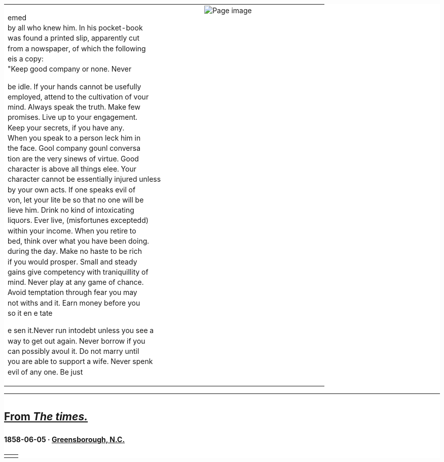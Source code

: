 <table style="width: 100%;"><tr><td style="width: 50%">

emed  
by all who knew him. In his pocket-book  
was found a printed slip, apparently cut  
from a nowspaper, of which the following  
eis a copy:  
&quot;Keep good company or none. Never  
  
be idle. If your hands cannot be usefully  
employed, attend to the cultivation of vour  
mind. Always speak the truth. Make few  
promises. Live up to your engagement.  
Keep your secrets, if you have any.  
When you speak to a person leck him in  
the face. Gool company gounl conversa  
tion are the very sinews of virtue. Good  
character is above all things elee. Your  
character cannot be essentially injured unless  
by your own acts. If one speaks evil of  
von, let your lite be so that no one will be  
lieve him. Drink no kind of intoxicating  
liquors. Ever live, (misfortunes exceptedd)  
within your income. When you retire to  
 bed, think over what you have been doing.  
during the day. Make no haste to be rich  
if you would prosper. Small and steady  
gains give competency with traniquillity of  
mind. Never play at any game of chance.  
Avoid temptation through fear you may  
not withs and it. Earn money before you  
so it en e tate  
  
e sen it.Never run intodebt unless you see a  
 way to get out again. Never borrow if you  
can possibly avoul it. Do not marry until  
you are able to support a wife. Never spenk  
evil of any one. Be just
</td><td style="width: 50%; max-height: 75%; margin: auto; display: block;">
<img alt="Page image" src="https://tile.loc.gov/image-services/iiif/service:ndnp:scu:batch_scu_idacox_ver02:data:sn93067882:0020219428A:1858052801:0756/pct:28.482897,12.978683,14.292685,18.490851/!600,600/0/default.jpg"/>
</td>
</tr></table>

---

## [From _The times._](https://newspapers.digitalnc.org/lccn/sn85026799/1858-06-05/ed-1/seq-4/)

#### 1858-06-05 &middot; [Greensborough, N.C.](http://dbpedia.org/resource/Greensboro%2C_North_Carolina)

<table style="width: 100%;"><tr><td style="width: 50%">
